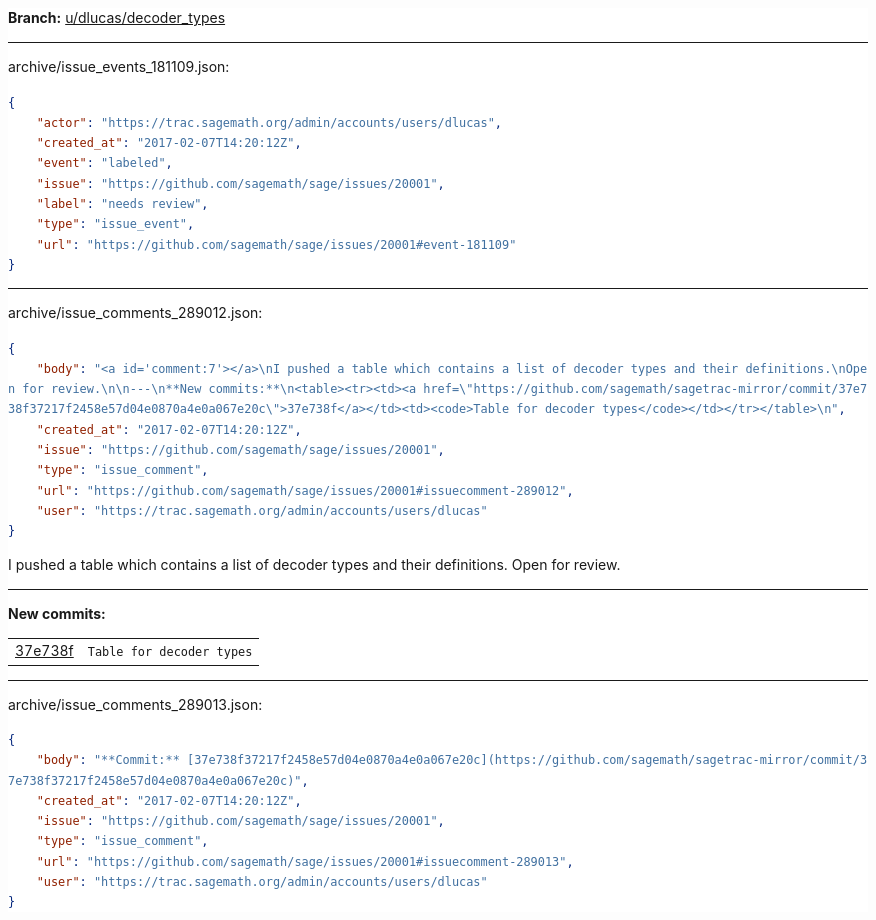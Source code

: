 **Branch:** [u/dlucas/decoder_types](https://github.com/sagemath/sagetrac-mirror/tree/u/dlucas/decoder_types)



---

archive/issue_events_181109.json:
```json
{
    "actor": "https://trac.sagemath.org/admin/accounts/users/dlucas",
    "created_at": "2017-02-07T14:20:12Z",
    "event": "labeled",
    "issue": "https://github.com/sagemath/sage/issues/20001",
    "label": "needs review",
    "type": "issue_event",
    "url": "https://github.com/sagemath/sage/issues/20001#event-181109"
}
```



---

archive/issue_comments_289012.json:
```json
{
    "body": "<a id='comment:7'></a>\nI pushed a table which contains a list of decoder types and their definitions.\nOpen for review.\n\n---\n**New commits:**\n<table><tr><td><a href=\"https://github.com/sagemath/sagetrac-mirror/commit/37e738f37217f2458e57d04e0870a4e0a067e20c\">37e738f</a></td><td><code>Table for decoder types</code></td></tr></table>\n",
    "created_at": "2017-02-07T14:20:12Z",
    "issue": "https://github.com/sagemath/sage/issues/20001",
    "type": "issue_comment",
    "url": "https://github.com/sagemath/sage/issues/20001#issuecomment-289012",
    "user": "https://trac.sagemath.org/admin/accounts/users/dlucas"
}
```

<a id='comment:7'></a>
I pushed a table which contains a list of decoder types and their definitions.
Open for review.

---
**New commits:**
<table><tr><td><a href="https://github.com/sagemath/sagetrac-mirror/commit/37e738f37217f2458e57d04e0870a4e0a067e20c">37e738f</a></td><td><code>Table for decoder types</code></td></tr></table>




---

archive/issue_comments_289013.json:
```json
{
    "body": "**Commit:** [37e738f37217f2458e57d04e0870a4e0a067e20c](https://github.com/sagemath/sagetrac-mirror/commit/37e738f37217f2458e57d04e0870a4e0a067e20c)",
    "created_at": "2017-02-07T14:20:12Z",
    "issue": "https://github.com/sagemath/sage/issues/20001",
    "type": "issue_comment",
    "url": "https://github.com/sagemath/sage/issues/20001#issuecomment-289013",
    "user": "https://trac.sagemath.org/admin/accounts/users/dlucas"
}
```

